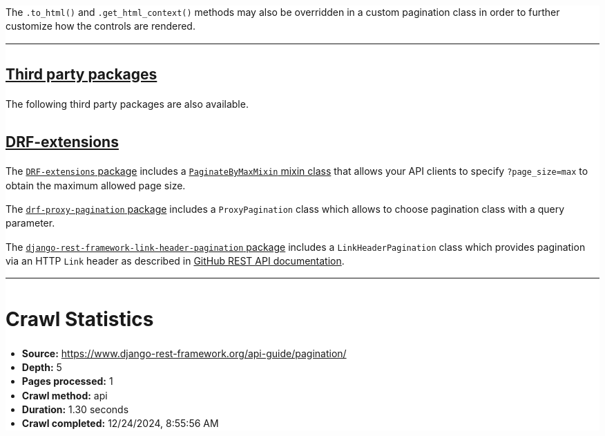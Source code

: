 The `.to_html()` and `.get_html_context()` methods may also be overridden in a custom pagination class in order to further customize how the controls are rendered.

* * *

[Third party packages](https://www.django-rest-framework.org/api-guide/pagination/#third-party-packages)
--------------------------------------------------------------------------------------------------------

The following third party packages are also available.

[DRF-extensions](https://www.django-rest-framework.org/api-guide/pagination/#drf-extensions)
--------------------------------------------------------------------------------------------

The [`DRF-extensions` package](https://chibisov.github.io/drf-extensions/docs/) includes a [`PaginateByMaxMixin` mixin class](https://chibisov.github.io/drf-extensions/docs/#paginatebymaxmixin) that allows your API clients to specify `?page_size=max` to obtain the maximum allowed page size.

The [`drf-proxy-pagination` package](https://github.com/tuffnatty/drf-proxy-pagination) includes a `ProxyPagination` class which allows to choose pagination class with a query parameter.

The [`django-rest-framework-link-header-pagination` package](https://github.com/tbeadle/django-rest-framework-link-header-pagination) includes a `LinkHeaderPagination` class which provides pagination via an HTTP `Link` header as described in [GitHub REST API documentation](https://docs.github.com/en/rest/guides/traversing-with-pagination).

---


# Crawl Statistics

- **Source:** https://www.django-rest-framework.org/api-guide/pagination/
- **Depth:** 5
- **Pages processed:** 1
- **Crawl method:** api
- **Duration:** 1.30 seconds
- **Crawl completed:** 12/24/2024, 8:55:56 AM

